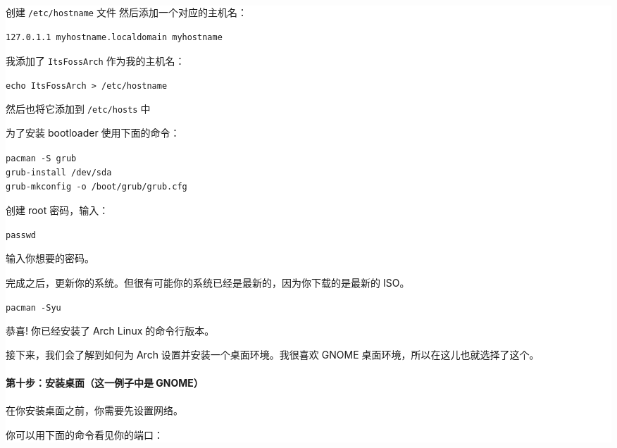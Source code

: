 创建 `/etc/hostname` 文件 然后添加一个对应的主机名：



```
127.0.1.1 myhostname.localdomain myhostname

```

我添加了 `ItsFossArch` 作为我的主机名：



```
echo ItsFossArch > /etc/hostname

```

然后也将它添加到 `/etc/hosts` 中


为了安装 bootloader 使用下面的命令：



```
pacman -S grub
grub-install /dev/sda
grub-mkconfig -o /boot/grub/grub.cfg

```

创建 root 密码，输入：



```
passwd

```

输入你想要的密码。


完成之后，更新你的系统。但很有可能你的系统已经是最新的，因为你下载的是最新的 ISO。



```
pacman -Syu

```

恭喜! 你已经安装了 Arch Linux 的命令行版本。


接下来，我们会了解到如何为 Arch 设置并安装一个桌面环境。我很喜欢 GNOME 桌面环境，所以在这儿也就选择了这个。


#### 第十步：安装桌面（这一例子中是 GNOME）


在你安装桌面之前，你需要先设置网络。


你可以用下面的命令看见你的端口：

